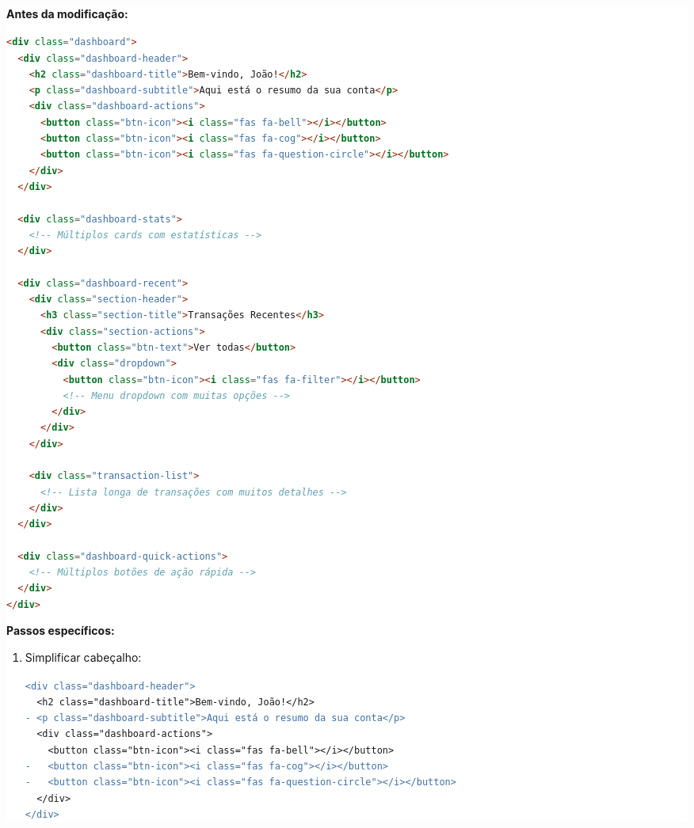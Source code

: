 **Antes da modificação:**
```html
<div class="dashboard">
  <div class="dashboard-header">
    <h2 class="dashboard-title">Bem-vindo, João!</h2>
    <p class="dashboard-subtitle">Aqui está o resumo da sua conta</p>
    <div class="dashboard-actions">
      <button class="btn-icon"><i class="fas fa-bell"></i></button>
      <button class="btn-icon"><i class="fas fa-cog"></i></button>
      <button class="btn-icon"><i class="fas fa-question-circle"></i></button>
    </div>
  </div>
  
  <div class="dashboard-stats">
    <!-- Múltiplos cards com estatísticas -->
  </div>
  
  <div class="dashboard-recent">
    <div class="section-header">
      <h3 class="section-title">Transações Recentes</h3>
      <div class="section-actions">
        <button class="btn-text">Ver todas</button>
        <div class="dropdown">
          <button class="btn-icon"><i class="fas fa-filter"></i></button>
          <!-- Menu dropdown com muitas opções -->
        </div>
      </div>
    </div>
    
    <div class="transaction-list">
      <!-- Lista longa de transações com muitos detalhes -->
    </div>
  </div>
  
  <div class="dashboard-quick-actions">
    <!-- Múltiplos botões de ação rápida -->
  </div>
</div>
```

**Passos específicos:**
1. Simplificar cabeçalho:
   ```diff
   <div class="dashboard-header">
     <h2 class="dashboard-title">Bem-vindo, João!</h2>
   - <p class="dashboard-subtitle">Aqui está o resumo da sua conta</p>
     <div class="dashboard-actions">
       <button class="btn-icon"><i class="fas fa-bell"></i></button>
   -   <button class="btn-icon"><i class="fas fa-cog"></i></button>
   -   <button class="btn-icon"><i class="fas fa-question-circle"></i></button>
     </div>
   </div>
   ```
